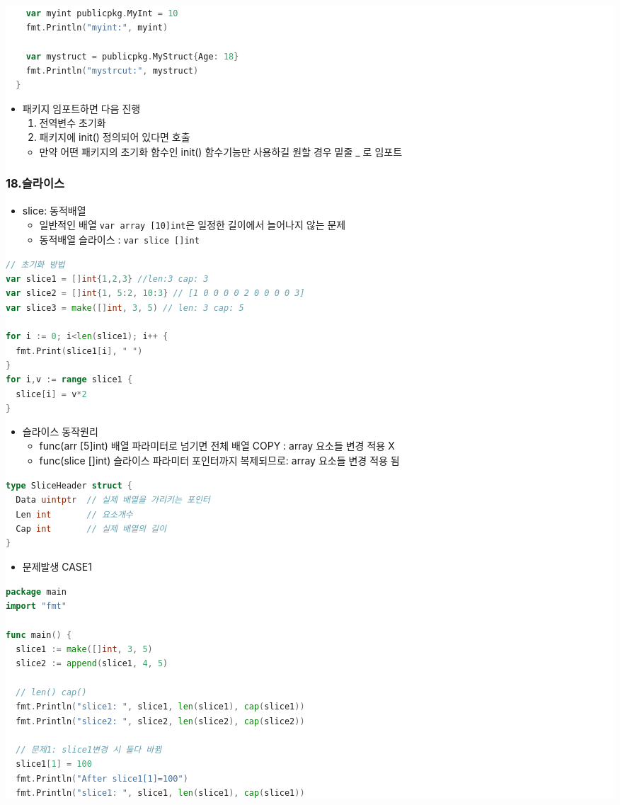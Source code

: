 ```go
    var myint publicpkg.MyInt = 10
    fmt.Println("myint:", myint)

    var mystruct = publicpkg.MyStruct{Age: 18}
    fmt.Println("mystrcut:", mystruct)
  }
```

- 패키지 임포트하면 다음 진행
  1. 전역변수 초기화
  2. 패키지에 init() 정의되어 있다면 호출
    - 만약 어떤 패키지의 초기화 함수인 init() 함수기능만 사용하길 원할 경우 밑줄 _ 로 임포트

```go
```



### 18.슬라이스

- slice: 동적배열
  - 일반적인 배열 `var array [10]int`은 일정한 길이에서 늘어나지 않는 문제
  - 동적배열 슬라이스 : `var slice []int`

```go
// 초기화 방법
var slice1 = []int{1,2,3} //len:3 cap: 3
var slice2 = []int{1, 5:2, 10:3} // [1 0 0 0 0 2 0 0 0 0 3]
var slice3 = make([]int, 3, 5) // len: 3 cap: 5

for i := 0; i<len(slice1); i++ {
  fmt.Print(slice1[i], " ")
}
for i,v := range slice1 {
  slice[i] = v*2
}
```

- 슬라이스 동작원리
  - func(arr [5]int) 배열 파라미터로 넘기면 전체 배열 COPY : array 요소들 변경 적용 X
  - func(slice []int) 슬라이스 파라미터 포인터까지 복제되므로: array 요소들 변경 적용 됨

```go
type SliceHeader struct {
  Data uintptr  // 실제 배열을 가리키는 포인터
  Len int       // 요소개수
  Cap int       // 실제 배열의 길이
}
```


- 문제발생 CASE1

```go
package main
import "fmt"

func main() {
  slice1 := make([]int, 3, 5)
  slice2 := append(slice1, 4, 5)

  // len() cap()
  fmt.Println("slice1: ", slice1, len(slice1), cap(slice1))
  fmt.Println("slice2: ", slice2, len(slice2), cap(slice2))

  // 문제1: slice1변경 시 둘다 바뀜
  slice1[1] = 100
  fmt.Println("After slice1[1]=100")
  fmt.Println("slice1: ", slice1, len(slice1), cap(slice1))
```